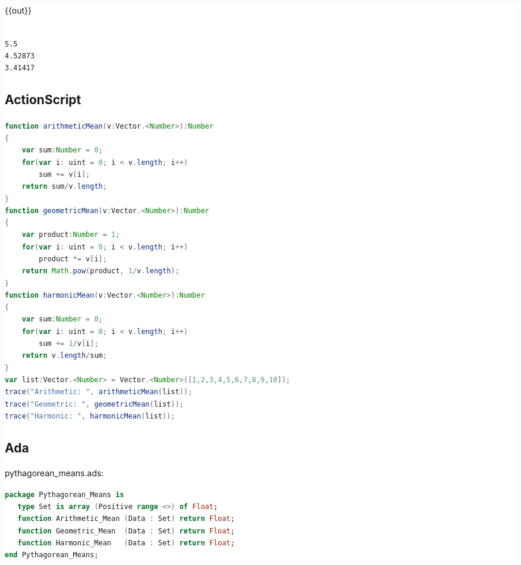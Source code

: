 
{{out}}

```txt

5.5
4.52873
3.41417

```



## ActionScript


```ActionScript
function arithmeticMean(v:Vector.<Number>):Number
{
	var sum:Number = 0;
	for(var i: uint = 0; i < v.length; i++)
		sum += v[i];
	return sum/v.length;
}
function geometricMean(v:Vector.<Number>):Number
{
	var product:Number = 1;
	for(var i: uint = 0; i < v.length; i++)
		product *= v[i];
	return Math.pow(product, 1/v.length);
}
function harmonicMean(v:Vector.<Number>):Number
{
	var sum:Number = 0;
	for(var i: uint = 0; i < v.length; i++)
		sum += 1/v[i];
	return v.length/sum;
}
var list:Vector.<Number> = Vector.<Number>([1,2,3,4,5,6,7,8,9,10]);
trace("Arithmetic: ", arithmeticMean(list));
trace("Geometric: ", geometricMean(list));
trace("Harmonic: ", harmonicMean(list));
```



## Ada


pythagorean_means.ads:

```Ada
package Pythagorean_Means is
   type Set is array (Positive range <>) of Float;
   function Arithmetic_Mean (Data : Set) return Float;
   function Geometric_Mean  (Data : Set) return Float;
   function Harmonic_Mean   (Data : Set) return Float;
end Pythagorean_Means;
```
